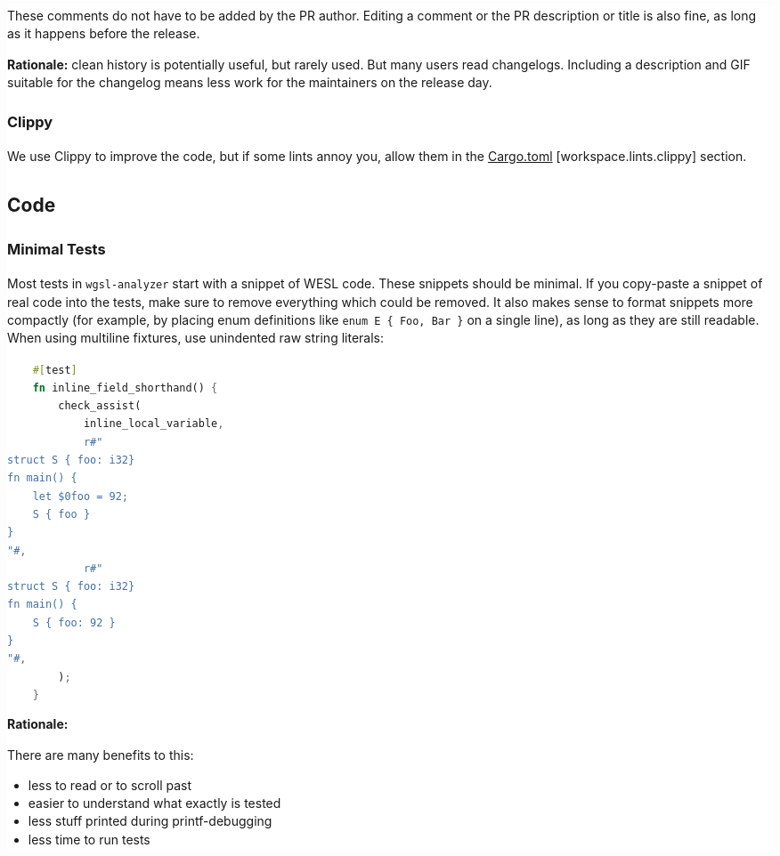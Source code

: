 These comments do not have to be added by the PR author.
Editing a comment or the PR description or title is also fine, as long as it happens before the release.

**Rationale:** clean history is potentially useful, but rarely used.
But many users read changelogs.
Including a description and GIF suitable for the changelog means less work for the maintainers on the release day.

### Clippy

We use Clippy to improve the code, but if some lints annoy you, allow them in the [Cargo.toml](../../Cargo.toml) [workspace.lints.clippy] section.

## Code

### Minimal Tests

Most tests in `wgsl-analyzer` start with a snippet of WESL code.
These snippets should be minimal.
If you copy-paste a snippet of real code into the tests, make sure to remove everything which could be removed.
It also makes sense to format snippets more compactly (for example, by placing enum definitions like `enum E { Foo, Bar }` on a single line), as long as they are still readable.
When using multiline fixtures, use unindented raw string literals:

```rust
    #[test]
    fn inline_field_shorthand() {
        check_assist(
            inline_local_variable,
            r#"
struct S { foo: i32}
fn main() {
    let $0foo = 92;
    S { foo }
}
"#,
            r#"
struct S { foo: i32}
fn main() {
    S { foo: 92 }
}
"#,
        );
    }
```

**Rationale:**

There are many benefits to this:

- less to read or to scroll past
- easier to understand what exactly is tested
- less stuff printed during printf-debugging
- less time to run tests
